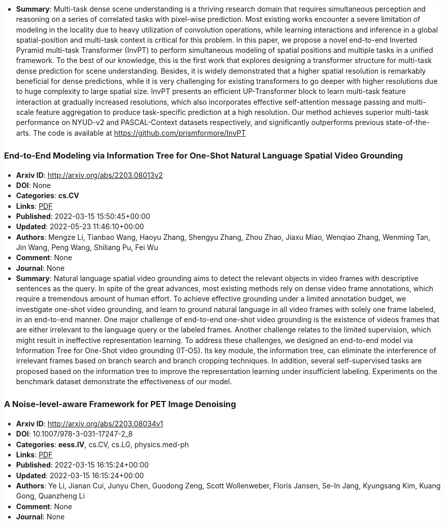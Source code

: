 - **Summary**: Multi-task dense scene understanding is a thriving research domain that requires simultaneous perception and reasoning on a series of correlated tasks with pixel-wise prediction. Most existing works encounter a severe limitation of modeling in the locality due to heavy utilization of convolution operations, while learning interactions and inference in a global spatial-position and multi-task context is critical for this problem. In this paper, we propose a novel end-to-end Inverted Pyramid multi-task Transformer (InvPT) to perform simultaneous modeling of spatial positions and multiple tasks in a unified framework. To the best of our knowledge, this is the first work that explores designing a transformer structure for multi-task dense prediction for scene understanding. Besides, it is widely demonstrated that a higher spatial resolution is remarkably beneficial for dense predictions, while it is very challenging for existing transformers to go deeper with higher resolutions due to huge complexity to large spatial size. InvPT presents an efficient UP-Transformer block to learn multi-task feature interaction at gradually increased resolutions, which also incorporates effective self-attention message passing and multi-scale feature aggregation to produce task-specific prediction at a high resolution. Our method achieves superior multi-task performance on NYUD-v2 and PASCAL-Context datasets respectively, and significantly outperforms previous state-of-the-arts. The code is available at https://github.com/prismformore/InvPT



### End-to-End Modeling via Information Tree for One-Shot Natural Language Spatial Video Grounding
- **Arxiv ID**: http://arxiv.org/abs/2203.08013v2
- **DOI**: None
- **Categories**: **cs.CV**
- **Links**: [PDF](http://arxiv.org/pdf/2203.08013v2)
- **Published**: 2022-03-15 15:50:45+00:00
- **Updated**: 2022-05-23 11:46:10+00:00
- **Authors**: Mengze Li, Tianbao Wang, Haoyu Zhang, Shengyu Zhang, Zhou Zhao, Jiaxu Miao, Wenqiao Zhang, Wenming Tan, Jin Wang, Peng Wang, Shiliang Pu, Fei Wu
- **Comment**: None
- **Journal**: None
- **Summary**: Natural language spatial video grounding aims to detect the relevant objects in video frames with descriptive sentences as the query. In spite of the great advances, most existing methods rely on dense video frame annotations, which require a tremendous amount of human effort. To achieve effective grounding under a limited annotation budget, we investigate one-shot video grounding, and learn to ground natural language in all video frames with solely one frame labeled, in an end-to-end manner. One major challenge of end-to-end one-shot video grounding is the existence of videos frames that are either irrelevant to the language query or the labeled frames. Another challenge relates to the limited supervision, which might result in ineffective representation learning. To address these challenges, we designed an end-to-end model via Information Tree for One-Shot video grounding (IT-OS). Its key module, the information tree, can eliminate the interference of irrelevant frames based on branch search and branch cropping techniques. In addition, several self-supervised tasks are proposed based on the information tree to improve the representation learning under insufficient labeling. Experiments on the benchmark dataset demonstrate the effectiveness of our model.



### A Noise-level-aware Framework for PET Image Denoising
- **Arxiv ID**: http://arxiv.org/abs/2203.08034v1
- **DOI**: 10.1007/978-3-031-17247-2_8
- **Categories**: **eess.IV**, cs.CV, cs.LG, physics.med-ph
- **Links**: [PDF](http://arxiv.org/pdf/2203.08034v1)
- **Published**: 2022-03-15 16:15:24+00:00
- **Updated**: 2022-03-15 16:15:24+00:00
- **Authors**: Ye Li, Jianan Cui, Junyu Chen, Guodong Zeng, Scott Wollenweber, Floris Jansen, Se-In Jang, Kyungsang Kim, Kuang Gong, Quanzheng Li
- **Comment**: None
- **Journal**: None
